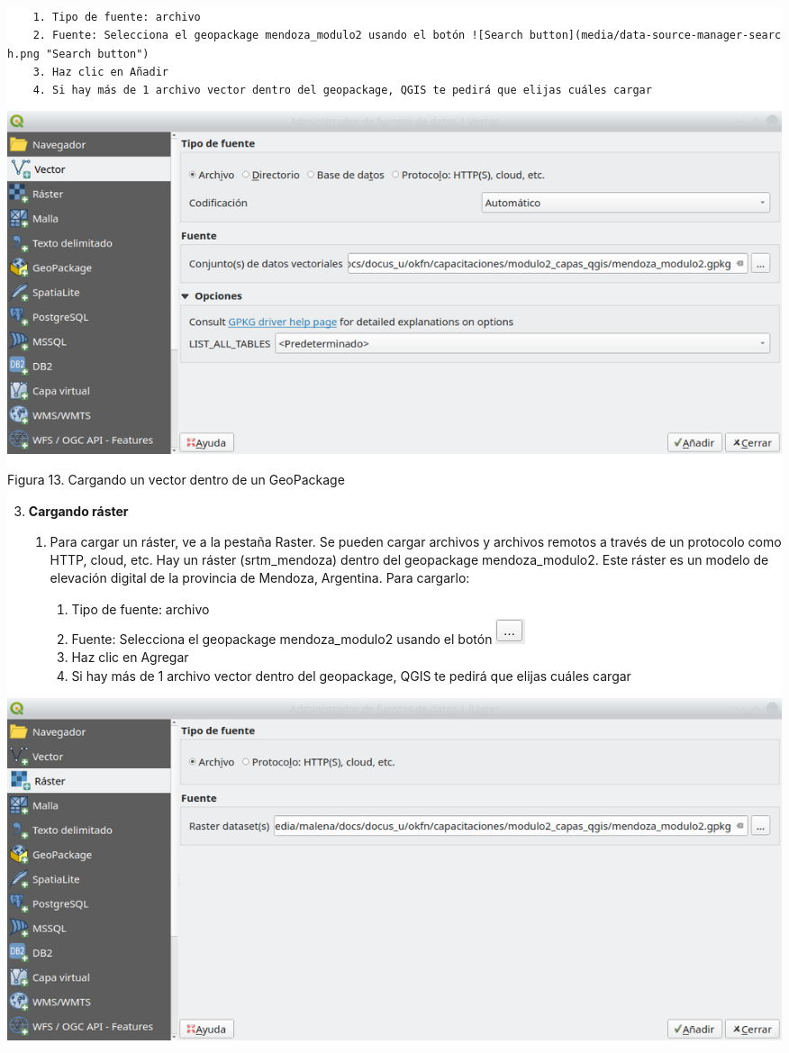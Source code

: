         1. Tipo de fuente: archivo
        2. Fuente: Selecciona el geopackage mendoza_modulo2 usando el botón ![Search button](media/data-source-manager-search.png "Search button")
        3. Haz clic en Añadir 
        4. Si hay más de 1 archivo vector dentro del geopackage, QGIS te pedirá que elijas cuáles cargar


![Loading a vector inside a GeoPackage](media/data-source-manager-vector.png "Loading a vector inside a GeoPackage")

Figura 13. Cargando un vector dentro de un GeoPackage

3. **Cargando ráster** 

    1. Para cargar un ráster, ve a la pestaña Raster. Se pueden cargar archivos y archivos remotos a través de un protocolo como HTTP, cloud, etc. Hay un ráster (srtm_mendoza) dentro del geopackage mendoza_modulo2. Este ráster es un modelo de elevación digital de la provincia de Mendoza, Argentina. Para cargarlo:

        1. Tipo de fuente: archivo
        2. Fuente: Selecciona el geopackage mendoza_modulo2 usando el botón ![Search button](media/data-source-manager-search.png "Search button") 
        3. Haz clic en Agregar
        4. Si hay más de 1 archivo vector dentro del geopackage, QGIS te pedirá que elijas cuáles cargar


![Loading a raster inside a GeoPackage](media/data-source-manager-raster.png "Loading a raster inside a GeoPackage")